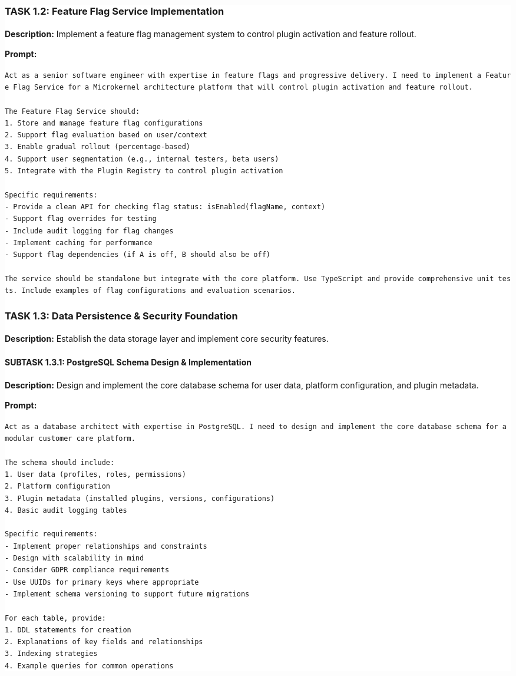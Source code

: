 ### TASK 1.2: Feature Flag Service Implementation

**Description:** Implement a feature flag management system to control plugin activation and feature rollout.

**Prompt:**

```
Act as a senior software engineer with expertise in feature flags and progressive delivery. I need to implement a Feature Flag Service for a Microkernel architecture platform that will control plugin activation and feature rollout.

The Feature Flag Service should:
1. Store and manage feature flag configurations
2. Support flag evaluation based on user/context
3. Enable gradual rollout (percentage-based)
4. Support user segmentation (e.g., internal testers, beta users)
5. Integrate with the Plugin Registry to control plugin activation

Specific requirements:
- Provide a clean API for checking flag status: isEnabled(flagName, context)
- Support flag overrides for testing
- Include audit logging for flag changes
- Implement caching for performance
- Support flag dependencies (if A is off, B should also be off)

The service should be standalone but integrate with the core platform. Use TypeScript and provide comprehensive unit tests. Include examples of flag configurations and evaluation scenarios.
```

### TASK 1.3: Data Persistence & Security Foundation

**Description:** Establish the data storage layer and implement core security features.

#### SUBTASK 1.3.1: PostgreSQL Schema Design & Implementation

**Description:** Design and implement the core database schema for user data, platform configuration, and plugin metadata.

**Prompt:**

```
Act as a database architect with expertise in PostgreSQL. I need to design and implement the core database schema for a modular customer care platform.

The schema should include:
1. User data (profiles, roles, permissions)
2. Platform configuration
3. Plugin metadata (installed plugins, versions, configurations)
4. Basic audit logging tables

Specific requirements:
- Implement proper relationships and constraints
- Design with scalability in mind
- Consider GDPR compliance requirements
- Use UUIDs for primary keys where appropriate
- Implement schema versioning to support future migrations

For each table, provide:
1. DDL statements for creation
2. Explanations of key fields and relationships
3. Indexing strategies
4. Example queries for common operations

```